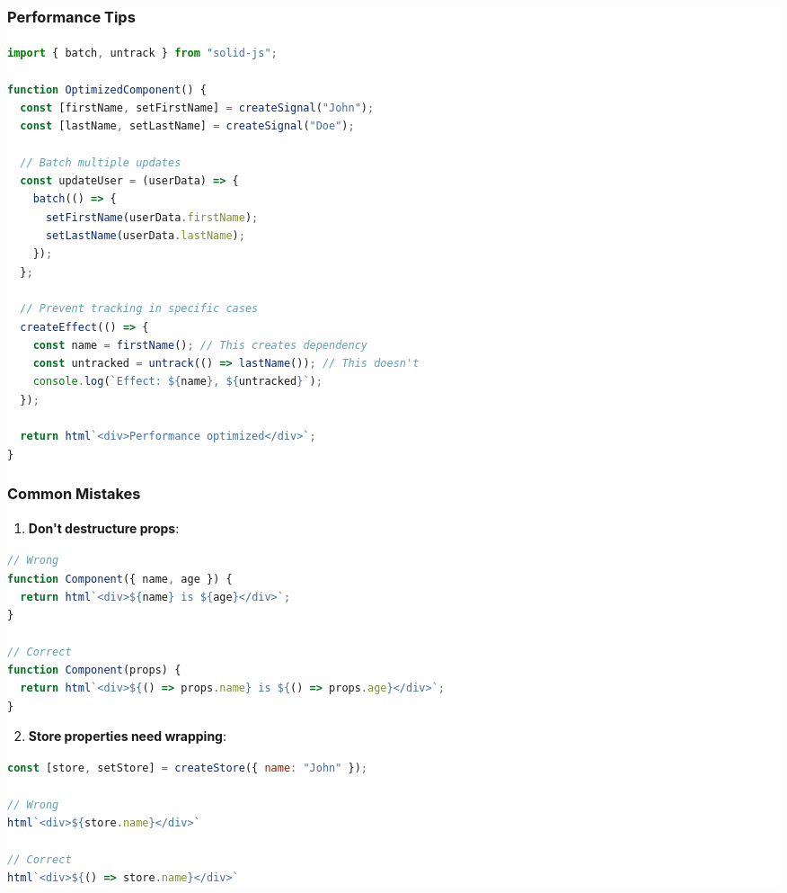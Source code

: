 ### Performance Tips

```js
import { batch, untrack } from "solid-js";

function OptimizedComponent() {
  const [firstName, setFirstName] = createSignal("John");
  const [lastName, setLastName] = createSignal("Doe");
  
  // Batch multiple updates
  const updateUser = (userData) => {
    batch(() => {
      setFirstName(userData.firstName);
      setLastName(userData.lastName);
    });
  };
  
  // Prevent tracking in specific cases
  createEffect(() => {
    const name = firstName(); // This creates dependency
    const untracked = untrack(() => lastName()); // This doesn't
    console.log(`Effect: ${name}, ${untracked}`);
  });
  
  return html`<div>Performance optimized</div>`;
}
```

### Common Mistakes

1. **Don't destructure props**:
```js
// Wrong
function Component({ name, age }) {
  return html`<div>${name} is ${age}</div>`;
}

// Correct
function Component(props) {
  return html`<div>${() => props.name} is ${() => props.age}</div>`;
}
```

2. **Store properties need wrapping**:
```js
const [store, setStore] = createStore({ name: "John" });

// Wrong
html`<div>${store.name}</div>`

// Correct
html`<div>${() => store.name}</div>`
```
